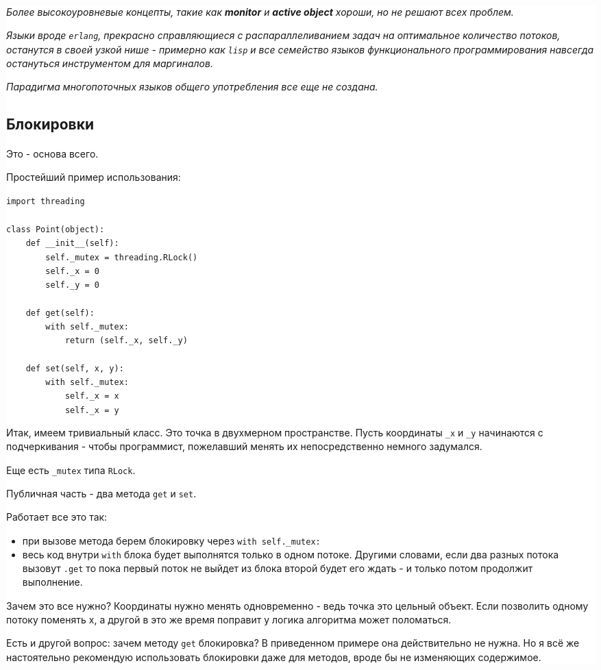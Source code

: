 _Более высокоуровневые концепты, такие как **monitor** и **active object**
хороши, но не решают всех проблем._

_Языки вроде `erlang`, прекрасно справляющиеся с распараллеливанием задач
на оптимальное количество потоков, останутся в своей узкой нише -
примерно как `lisp` и все семейство языков функционального программирования
навсегда остануться инструментом для маргиналов._

_Парадигма многопоточных языков общего употребления все еще не создана._

Блокировки
---------------------------------------------------------------------------------


Это - основа всего.

Простейший пример использования:

    import threading

    class Point(object):
        def __init__(self):
            self._mutex = threading.RLock()
            self._x = 0
            self._y = 0

        def get(self):
            with self._mutex:
                return (self._x, self._y)

        def set(self, x, y):
            with self._mutex:
                self._x = x
                self._x = y

Итак, имеем тривиальный класс. Это точка в двухмерном пространстве.
Пусть координаты `_x` и `_y` начинаются
с подчеркивания - чтобы программист, пожелавший менять их непосредственно
немного задумался.

Еще есть `_mutex` типа `RLock`.

Публичная часть - два метода `get` и `set`.

Работает все это так:
- при вызове метода берем блокировку через `with self._mutex:`
- весь код внутри `with` блока будет выполнятся только в одном потоке.
  Другими словами, если два разных потока вызовут `.get` то пока первый поток
  не выйдет из блока второй будет его ждать - и только потом продолжит выполнение.

Зачем это все нужно? Координаты нужно менять одновременно - ведь точка это
цельный объект. Если позволить одному потоку поменять x, а другой в это же
время поправит y логика алгоритма может поломаться.

Есть и другой вопрос: зачем методу `get` блокировка?
В приведенном примере она действительно не нужна.
Но я всё же настоятельно рекомендую использовать блокировки даже для методов,
вроде бы не изменяющих содержимое.
